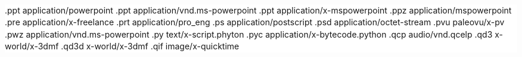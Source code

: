 </tr>
<tr>
<td class="" headers="d8073e47 d8073e50 ">.ppt</td>
<td class="" headers="d8073e47 d8073e50 ">application/powerpoint</td>
</tr>
<tr>
<td class="" headers="d8073e47 d8073e50 ">.ppt</td>
<td class="" headers="d8073e47 d8073e50 ">application/vnd.ms-powerpoint</td>
</tr>
<tr>
<td class="" headers="d8073e47 d8073e50 ">.ppt</td>
<td class="" headers="d8073e47 d8073e50 ">application/x-mspowerpoint</td>
</tr>
<tr>
<td class="" headers="d8073e47 d8073e50 ">.ppz</td>
<td class="" headers="d8073e47 d8073e50 ">application/mspowerpoint</td>
</tr>
<tr>
<td class="" headers="d8073e47 d8073e50 ">.pre</td>
<td class="" headers="d8073e47 d8073e50 ">application/x-freelance</td>
</tr>
<tr>
<td class="" headers="d8073e47 d8073e50 ">.prt</td>
<td class="" headers="d8073e47 d8073e50 ">application/pro_eng</td>
</tr>
<tr>
<td class="" headers="d8073e47 d8073e50 ">.ps</td>
<td class="" headers="d8073e47 d8073e50 ">application/postscript</td>
</tr>
<tr>
<td class="" headers="d8073e47 d8073e50 ">.psd</td>
<td class="" headers="d8073e47 d8073e50 ">application/octet-stream</td>
</tr>
<tr>
<td class="" headers="d8073e47 d8073e50 ">.pvu</td>
<td class="" headers="d8073e47 d8073e50 ">paleovu/x-pv</td>
</tr>
<tr>
<td class="" headers="d8073e47 d8073e50 ">.pwz</td>
<td class="" headers="d8073e47 d8073e50 ">application/vnd.ms-powerpoint</td>
</tr>
<tr>
<td class="" headers="d8073e47 d8073e50 ">.py</td>
<td class="" headers="d8073e47 d8073e50 ">text/x-script.phyton</td>
</tr>
<tr>
<td class="" headers="d8073e47 d8073e50 ">.pyc</td>
<td class="" headers="d8073e47 d8073e50 ">application/x-bytecode.python</td>
</tr>
<tr>
<td class="" headers="d8073e47 d8073e50 ">.qcp</td>
<td class="" headers="d8073e47 d8073e50 ">audio/vnd.qcelp</td>
</tr>
<tr>
<td class="" headers="d8073e47 d8073e50 ">.qd3</td>
<td class="" headers="d8073e47 d8073e50 ">x-world/x-3dmf</td>
</tr>
<tr>
<td class="" headers="d8073e47 d8073e50 ">.qd3d</td>
<td class="" headers="d8073e47 d8073e50 ">x-world/x-3dmf</td>
</tr>
<tr>
<td class="" headers="d8073e47 d8073e50 ">.qif</td>
<td class="" headers="d8073e47 d8073e50 ">image/x-quicktime</td>
